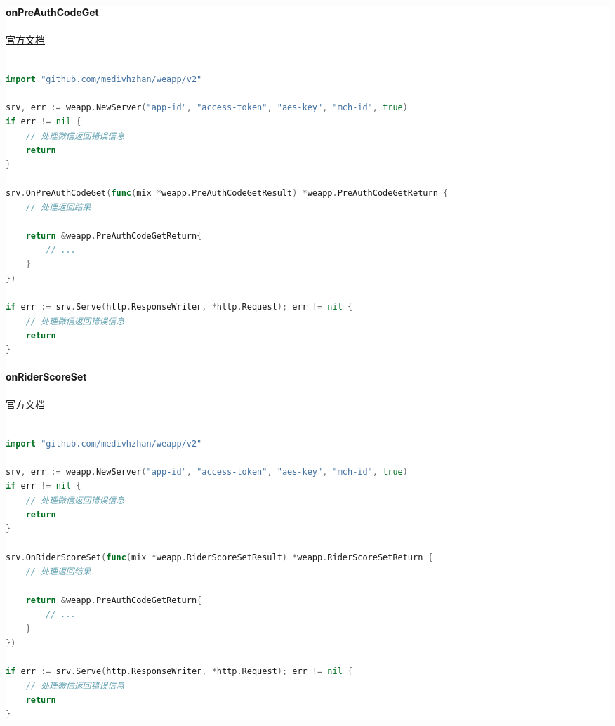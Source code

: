 #### onPreAuthCodeGet

[官方文档](https://developers.weixin.qq.com/miniprogram/dev/api-backend/open-api/immediate-delivery/by-provider/immediateDelivery.onPreAuthCodeGet.html)

```go

import "github.com/medivhzhan/weapp/v2"

srv, err := weapp.NewServer("app-id", "access-token", "aes-key", "mch-id", true)
if err != nil {
    // 处理微信返回错误信息
    return
}

srv.OnPreAuthCodeGet(func(mix *weapp.PreAuthCodeGetResult) *weapp.PreAuthCodeGetReturn {
    // 处理返回结果

    return &weapp.PreAuthCodeGetReturn{
        // ...
    }
})

if err := srv.Serve(http.ResponseWriter, *http.Request); err != nil {
    // 处理微信返回错误信息
    return
}

```

#### onRiderScoreSet

[官方文档](https://developers.weixin.qq.com/miniprogram/dev/api-backend/open-api/immediate-delivery/by-provider/immediateDelivery.onRiderScoreSet.html)

```go

import "github.com/medivhzhan/weapp/v2"

srv, err := weapp.NewServer("app-id", "access-token", "aes-key", "mch-id", true)
if err != nil {
    // 处理微信返回错误信息
    return
}

srv.OnRiderScoreSet(func(mix *weapp.RiderScoreSetResult) *weapp.RiderScoreSetReturn {
    // 处理返回结果

    return &weapp.PreAuthCodeGetReturn{
        // ...
    }
})

if err := srv.Serve(http.ResponseWriter, *http.Request); err != nil {
    // 处理微信返回错误信息
    return
}

```

